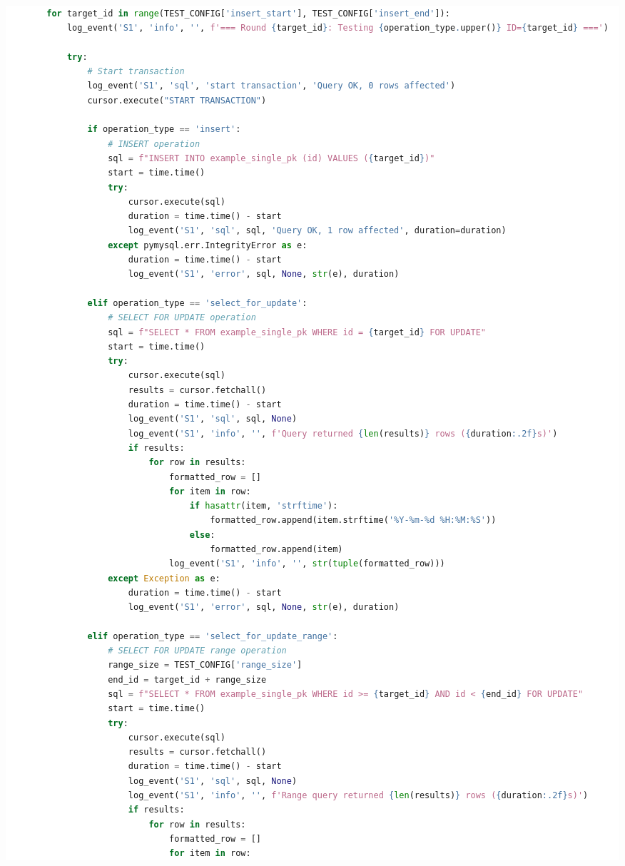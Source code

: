 ```python
        for target_id in range(TEST_CONFIG['insert_start'], TEST_CONFIG['insert_end']):
            log_event('S1', 'info', '', f'=== Round {target_id}: Testing {operation_type.upper()} ID={target_id} ===')

            try:
                # Start transaction
                log_event('S1', 'sql', 'start transaction', 'Query OK, 0 rows affected')
                cursor.execute("START TRANSACTION")

                if operation_type == 'insert':
                    # INSERT operation
                    sql = f"INSERT INTO example_single_pk (id) VALUES ({target_id})"
                    start = time.time()
                    try:
                        cursor.execute(sql)
                        duration = time.time() - start
                        log_event('S1', 'sql', sql, 'Query OK, 1 row affected', duration=duration)
                    except pymysql.err.IntegrityError as e:
                        duration = time.time() - start
                        log_event('S1', 'error', sql, None, str(e), duration)

                elif operation_type == 'select_for_update':
                    # SELECT FOR UPDATE operation
                    sql = f"SELECT * FROM example_single_pk WHERE id = {target_id} FOR UPDATE"
                    start = time.time()
                    try:
                        cursor.execute(sql)
                        results = cursor.fetchall()
                        duration = time.time() - start
                        log_event('S1', 'sql', sql, None)
                        log_event('S1', 'info', '', f'Query returned {len(results)} rows ({duration:.2f}s)')
                        if results:
                            for row in results:
                                formatted_row = []
                                for item in row:
                                    if hasattr(item, 'strftime'):
                                        formatted_row.append(item.strftime('%Y-%m-%d %H:%M:%S'))
                                    else:
                                        formatted_row.append(item)
                                log_event('S1', 'info', '', str(tuple(formatted_row)))
                    except Exception as e:
                        duration = time.time() - start
                        log_event('S1', 'error', sql, None, str(e), duration)

                elif operation_type == 'select_for_update_range':
                    # SELECT FOR UPDATE range operation
                    range_size = TEST_CONFIG['range_size']
                    end_id = target_id + range_size
                    sql = f"SELECT * FROM example_single_pk WHERE id >= {target_id} AND id < {end_id} FOR UPDATE"
                    start = time.time()
                    try:
                        cursor.execute(sql)
                        results = cursor.fetchall()
                        duration = time.time() - start
                        log_event('S1', 'sql', sql, None)
                        log_event('S1', 'info', '', f'Range query returned {len(results)} rows ({duration:.2f}s)')
                        if results:
                            for row in results:
                                formatted_row = []
                                for item in row:
```